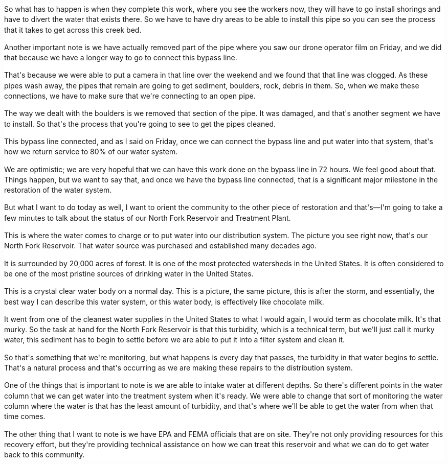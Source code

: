 So what has to happen is when they complete this work, where you see the workers now, they will have to go install shorings and have to divert the water that exists there. So we have to have dry areas to be able to install this pipe so you can see the process that it takes to get across this creek bed.

Another important note is we have actually removed part of the pipe where you saw our drone operator film on Friday, and we did that because we have a longer way to go to connect this bypass line. 

That's because we were able to put a camera in that line over the weekend and we found that that line was clogged. As these pipes wash away, the pipes that remain are going to get sediment, boulders, rock, debris in them. So, when we make these connections, we have to make sure that we're connecting to an open pipe. 

The way we dealt with the boulders is we removed that section of the pipe. It was damaged, and that's another segment we have to install. So that's the process that you're going to see to get the pipes cleaned. 

This bypass line connected, and as I said on Friday, once we can connect the bypass line and put water into that system, that's how we return service to 80% of our water system. 

We are optimistic; we are very hopeful that we can have this work done on the bypass line in 72 hours. We feel good about that. Things happen, but we want to say that, and once we have the bypass line connected, that is a significant major milestone in the restoration of the water system. 

But what I want to do today as well, I want to orient the community to the other piece of restoration and that's—I'm going to take a few minutes to talk about the status of our North Fork Reservoir and Treatment Plant. 

This is where the water comes to charge or to put water into our distribution system. The picture you see right now, that's our North Fork Reservoir. That water source was purchased and established many decades ago. 

It is surrounded by 20,000 acres of forest. It is one of the most protected watersheds in the United States. It is often considered to be one of the most pristine sources of drinking water in the United States. 

This is a crystal clear water body on a normal day. This is a picture, the same picture, this is after the storm, and essentially, the best way I can describe this water system, or this water body, is effectively like chocolate milk. 

It went from one of the cleanest water supplies in the United States to what I would again, I would term as chocolate milk. It's that murky. So the task at hand for the North Fork Reservoir is that this turbidity, which is a technical term, but we'll just call it murky water, this sediment has to begin to settle before we are able to put it into a filter system and clean it. 

So that's something that we're monitoring, but what happens is every day that passes, the turbidity in that water begins to settle. That's a natural process and that's occurring as we are making these repairs to the distribution system. 

One of the things that is important to note is we are able to intake water at different depths. So there's different points in the water column that we can get water into the treatment system when it's ready. We were able to change that sort of monitoring the water column where the water is that has the least amount of turbidity, and that's where we'll be able to get the water from when that time comes. 

The other thing that I want to note is we have EPA and FEMA officials that are on site. They're not only providing resources for this recovery effort, but they're providing technical assistance on how we can treat this reservoir and what we can do to get water back to this community. 
